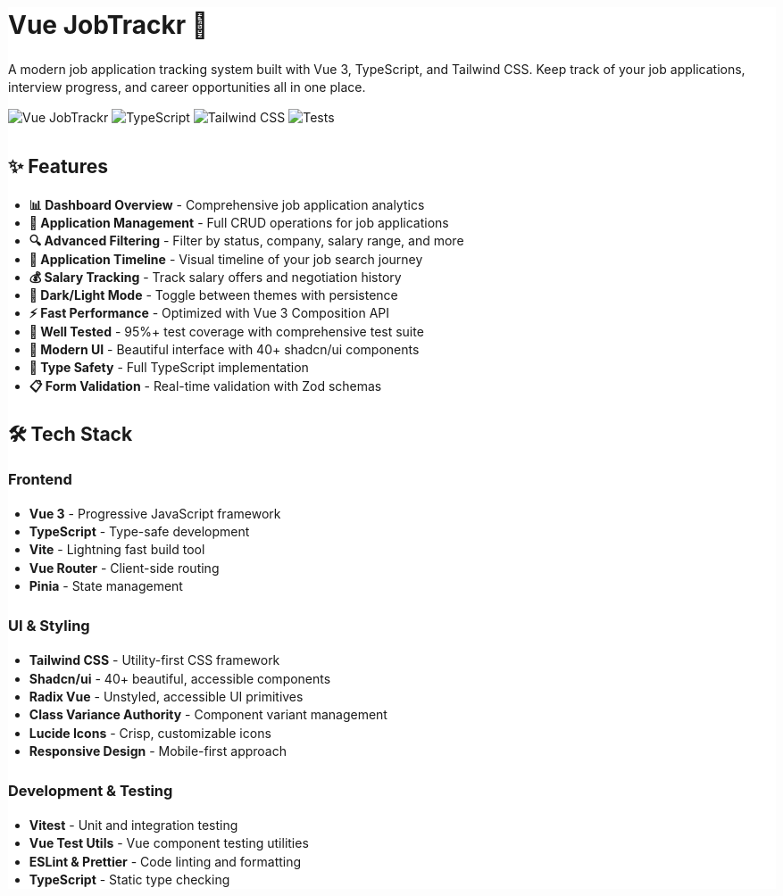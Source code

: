 # Vue JobTrackr 💼

A modern job application tracking system built with Vue 3, TypeScript, and Tailwind CSS. Keep track of your job applications, interview progress, and career opportunities all in one place.

![Vue JobTrackr](https://img.shields.io/badge/Vue-3.x-4FC08D?style=for-the-badge&logo=vue.js&logoColor=white)
![TypeScript](https://img.shields.io/badge/TypeScript-5.x-3178C6?style=for-the-badge&logo=typescript&logoColor=white)
![Tailwind CSS](https://img.shields.io/badge/Tailwind_CSS-3.x-38B2AC?style=for-the-badge&logo=tailwind-css&logoColor=white)
![Tests](https://img.shields.io/github/actions/workflow/status/your-username/jobtrackr/tests.yml?style=for-the-badge&label=Tests)

## ✨ Features

- **📊 Dashboard Overview** - Comprehensive job application analytics
- **📝 Application Management** - Full CRUD operations for job applications
- **🔍 Advanced Filtering** - Filter by status, company, salary range, and more
- **📅 Application Timeline** - Visual timeline of your job search journey
- **💰 Salary Tracking** - Track salary offers and negotiation history
- **🌙 Dark/Light Mode** - Toggle between themes with persistence
- **⚡ Fast Performance** - Optimized with Vue 3 Composition API
- **🧪 Well Tested** - 95%+ test coverage with comprehensive test suite
- **🎨 Modern UI** - Beautiful interface with 40+ shadcn/ui components
- **🔐 Type Safety** - Full TypeScript implementation
- **📋 Form Validation** - Real-time validation with Zod schemas

## 🛠️ Tech Stack

### Frontend

- **Vue 3** - Progressive JavaScript framework
- **TypeScript** - Type-safe development
- **Vite** - Lightning fast build tool
- **Vue Router** - Client-side routing
- **Pinia** - State management

### UI & Styling

- **Tailwind CSS** - Utility-first CSS framework
- **Shadcn/ui** - 40+ beautiful, accessible components
- **Radix Vue** - Unstyled, accessible UI primitives
- **Class Variance Authority** - Component variant management
- **Lucide Icons** - Crisp, customizable icons
- **Responsive Design** - Mobile-first approach

### Development & Testing

- **Vitest** - Unit and integration testing
- **Vue Test Utils** - Vue component testing utilities
- **ESLint & Prettier** - Code linting and formatting
- **TypeScript** - Static type checking

